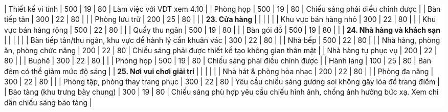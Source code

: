 | Thiết kế vi tính                                             | 500                                                          | 19                                                           | 80     | Làm việc với VDT xem 4.10                                    |
| Phòng họp                                                    | 500                                                          | 19                                                           | 80     | Chiếu sáng phải điều chỉnh được                              |
| Bàn tiếp tân                                                 | 300                                                          | 22                                                           | 80     |                                                              |
| Phòng lưu trữ                                                | 200                                                          | 25                                                           | 80     |                                                              |
| **23. Cửa  hàng**                                            |                                                              |                                                              |        |                                                              |
| Khu vực bán hàng nhỏ                                         | 300                                                          | 22                                                           | 80     |                                                              |
| Khu vực bán hàng rộng                                        | 500                                                          | 22                                                           | 80     |                                                              |
| Quầy thu ngân                                                | 500                                                          | 19                                                           | 80     |                                                              |
| Bàn gói đồ                                                   | 500                                                          | 19                                                           | 80     |                                                              |
| **24. Nhà  hàng và khách sạn**                               |                                                              |                                                              |        |                                                              |
| Bàn tiếp tân/thu ngân, khu vực để hành lý cần  khuân vác     | 300                                                          | 22                                                           | 80     |                                                              |
| Nhà bếp                                                      | 500                                                          | 22                                                           | 80     |                                                              |
| Nhà hàng, phòng ăn, phòng chức năng                          | 200                                                          | 22                                                           | 80     | Chiếu sáng phải được thiết kế tạo không gian  thân mật       |
| Nhà hàng tự phục vụ                                          | 200                                                          | 22                                                           | 80     |                                                              |
| Buphê                                                        | 300                                                          | 22                                                           | 80     |                                                              |
| Phòng họp                                                    | 500                                                          | 19                                                           | 80     | Chiếu sáng phải điều chỉnh được                              |
| Hành lang                                                    | 100                                                          | 25                                                           | 80     | Ban đêm có thể giảm mức độ sáng                              |
| **25. Nơi  vui chơi giải trí**                               |                                                              |                                                              |        |                                                              |
| Nhà hát & phòng hòa nhạc                                     | 200                                                          | 22                                                           | 80     |                                                              |
| Phòng đa năng                                                | 300                                                          | 22                                                           | 80     |                                                              |
| Phòng tập, phòng thay trang phục                             | 300                                                          | 22                                                           | 80     | Yêu cầu chiếu sáng gương soi không gây lóa để  trang điểm    |
| Bảo tàng (khu trưng bày chung)                               | 300                                                          | 19                                                           | 80     | Chiếu sáng phù hợp yêu cầu chiếu hình ảnh,  chống ảnh hưởng bức xạ. Xem chỉ dẫn chiếu sáng bảo tàng |